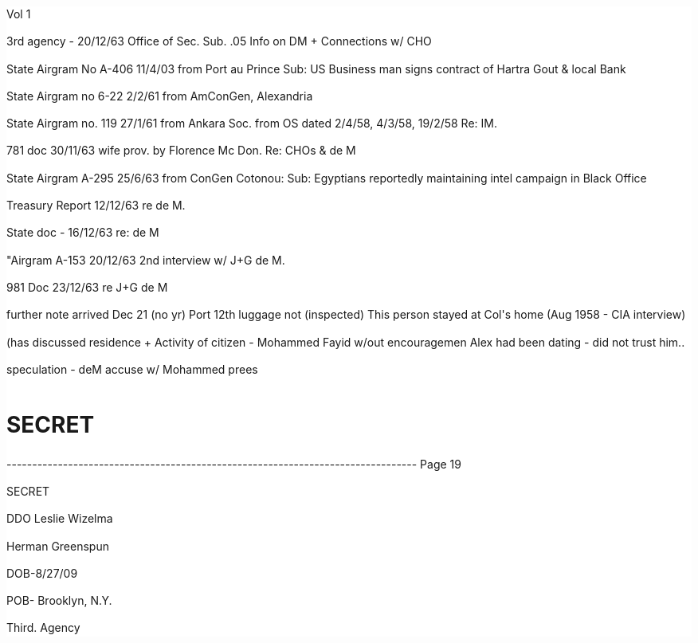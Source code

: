Vol 1

3rd agency - 20/12/63 Office of Sec.
Sub. .05 Info on DM + Connections w/ CHO

State Airgram No A-406 11/4/03 from Port au Prince
Sub: US Business man signs contract of Hartra
Gout & local Bank

State Airgram no 6-22 2/2/61 from AmConGen, Alexandria

State Airgram no. 119 27/1/61 from Ankara
Soc. from OS dated 2/4/58, 4/3/58, 19/2/58
Re: IM.

781 doc 30/11/63 wife prov. by Florence Mc Don.
Re: CHOs & de M

State Airgram A-295 25/6/63 from ConGen
Cotonou: Sub: Egyptians reportedly
maintaining  intel campaign in Black Office

Treasury Report 12/12/63 re de M.

State doc - 16/12/63 re: de M

"Airgram A-153 20/12/63 2nd interview
w/ J+G de M.

981 Doc 23/12/63 re J+G de M

further note
arrived Dec 21 (no yr) Port 12th luggage not
(inspected) This person stayed at Col's home
(Aug 1958 - CIA interview)

(has discussed residence + Activity
of citizen - Mohammed Fayid w/out encouragemen
Alex had been dating - did not trust him..

speculation - deM accuse w/ Mohammed prees

# SECRET


-------------------------------------------------------------------------------- Page 19

SECRET

DDO
Leslie Wizelma

Herman Greenspun

DOB-8/27/09

POB- Brooklyn, N.Y.

Third. Agency
